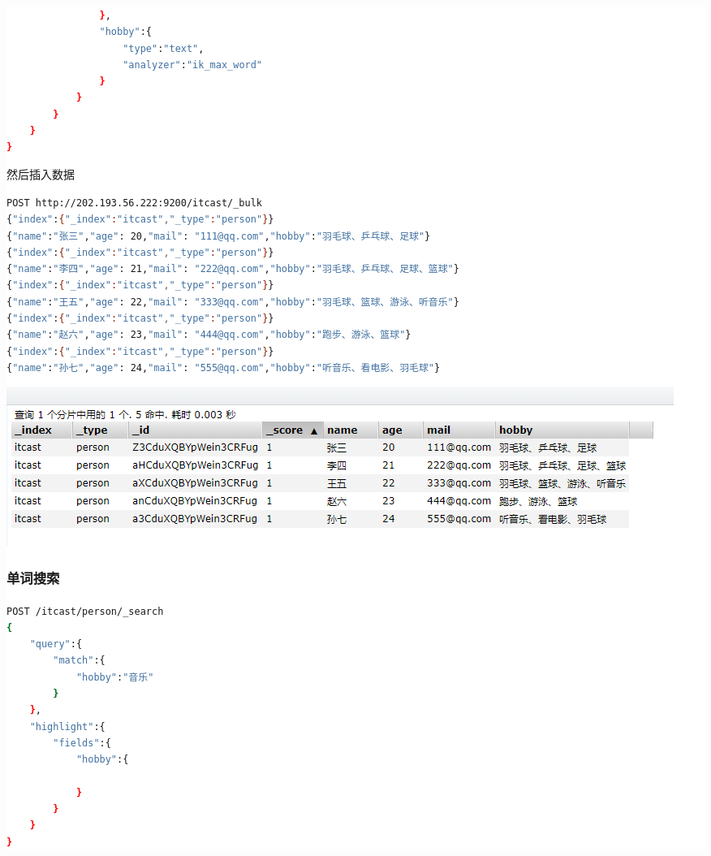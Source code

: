 ```bash
                },
                "hobby":{
                    "type":"text",
                    "analyzer":"ik_max_word"
                }
            }
        }
    }
}
```

然后插入数据

```bash
POST http://202.193.56.222:9200/itcast/_bulk
{"index":{"_index":"itcast","_type":"person"}}
{"name":"张三","age": 20,"mail": "111@qq.com","hobby":"羽毛球、乒乓球、足球"}
{"index":{"_index":"itcast","_type":"person"}}
{"name":"李四","age": 21,"mail": "222@qq.com","hobby":"羽毛球、乒乓球、足球、篮球"}
{"index":{"_index":"itcast","_type":"person"}}
{"name":"王五","age": 22,"mail": "333@qq.com","hobby":"羽毛球、篮球、游泳、听音乐"}
{"index":{"_index":"itcast","_type":"person"}}
{"name":"赵六","age": 23,"mail": "444@qq.com","hobby":"跑步、游泳、篮球"}
{"index":{"_index":"itcast","_type":"person"}}
{"name":"孙七","age": 24,"mail": "555@qq.com","hobby":"听音乐、看电影、羽毛球"}
```

![image-20200923141912153](images/image-20200923141912153.png)

### 单词搜索

```bash
POST /itcast/person/_search
{
    "query":{
        "match":{
            "hobby":"音乐"
        }
    },
    "highlight":{
        "fields":{
            "hobby":{

            }
        }
    }
}
```
